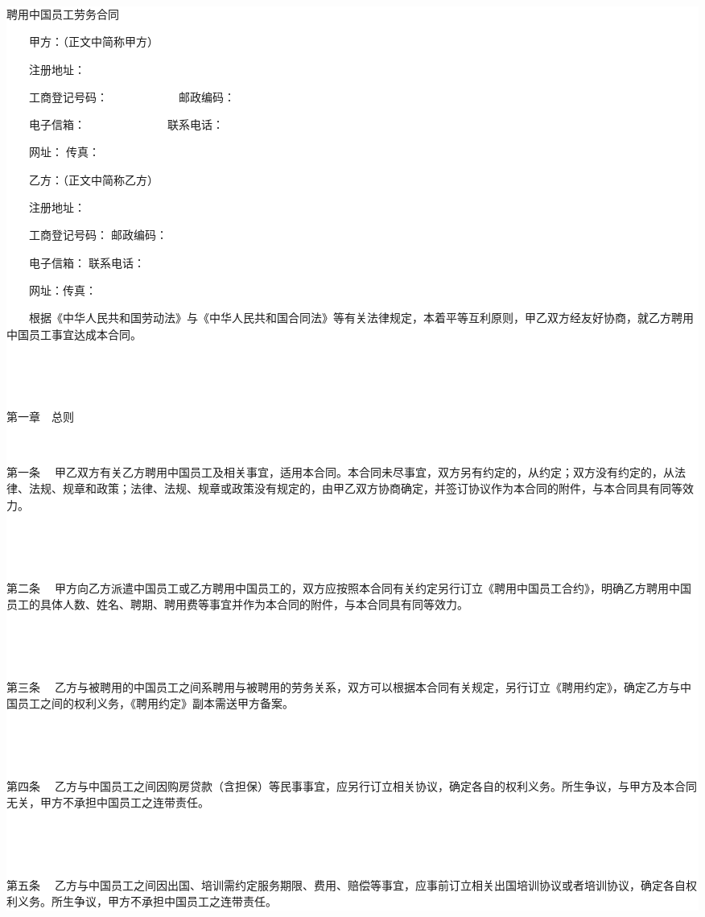 



聘用中国员工劳务合同



 

　　甲方：（正文中简称甲方）

　　注册地址：

　　工商登记号码：　　　　　　 邮政编码：

　　电子信箱：　　　　　　　 联系电话：

　　网址： 传真：　　

　　乙方：（正文中简称乙方）

　　注册地址：

　　工商登记号码： 邮政编码：

　　电子信箱： 联系电话：

　　网址：传真：

　　根据《中华人民共和国劳动法》与《中华人民共和国合同法》等有关法律规定，本着平等互利原则，甲乙双方经友好协商，就乙方聘用中国员工事宜达成本合同。

　　

　　


 第一章　总则



　　

第一条
　甲乙双方有关乙方聘用中国员工及相关事宜，适用本合同。本合同未尽事宜，双方另有约定的，从约定；双方没有约定的，从法律、法规、规章和政策；法律、法规、规章或政策没有规定的，由甲乙双方协商确定，并签订协议作为本合同的附件，与本合同具有同等效力。

　　

　　

第二条
　甲方向乙方派遣中国员工或乙方聘用中国员工的，双方应按照本合同有关约定另行订立《聘用中国员工合约》，明确乙方聘用中国员工的具体人数、姓名、聘期、聘用费等事宜并作为本合同的附件，与本合同具有同等效力。

　　

　　

第三条
　乙方与被聘用的中国员工之间系聘用与被聘用的劳务关系，双方可以根据本合同有关规定，另行订立《聘用约定》，确定乙方与中国员工之间的权利义务，《聘用约定》副本需送甲方备案。

　　

　　

第四条
　乙方与中国员工之间因购房贷款（含担保）等民事事宜，应另行订立相关协议，确定各自的权利义务。所生争议，与甲方及本合同无关，甲方不承担中国员工之连带责任。

　　

　　

第五条
　乙方与中国员工之间因出国、培训需约定服务期限、费用、赔偿等事宜，应事前订立相关出国培训协议或者培训协议，确定各自权利义务。所生争议，甲方不承担中国员工之连带责任。
